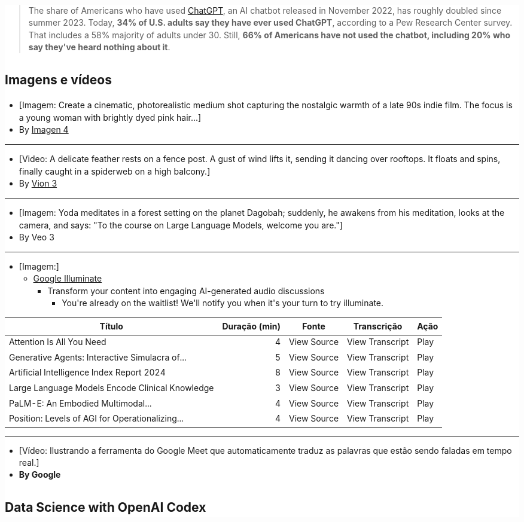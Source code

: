 > The share of Americans who have used [ChatGPT][LinkGPT], an AI chatbot released in November 2022, has roughly doubled since summer 2023. Today, **34% of U.S. adults say they have ever used ChatGPT**, according to a Pew Research Center survey. That includes a 58% majority of adults under 30. Still, **66% of Americans have not used the chatbot, including 20% who say they've heard nothing about it**.

[LinkPewResearch]: https://www.pewresearch.org/short-reads/2025/06/25/34-of-us-adults-have-used-chatgpt-about-double-the-share-in-2023/
[LinkGPT]: https://chatgpt.com/

## Imagens e vídeos

- [Imagem: Create a cinematic, photorealistic medium shot capturing the nostalgic warmth of a late 90s indie film. The focus is a young woman with brightly dyed pink hair...]
- By [Imagen 4][LinkImagen4]

[LinkImagen4]: https://lh3.googleusercontent.com/cdzUZ2dHySgIJSKrZ_-fJyVLcMG8YktAjCFR2Mx8wz3fd-Vg9dTN266PteH-rczn7Pk-y9vPG-KRvCqbAbuNjF0wA681mZZwrOM_qT2bN0orVwtf4A=h1200-rw

---

- [Video: A delicate feather rests on a fence post. A gust of wind lifts it, sending it dancing over rooftops. It floats and spins, finally caught in a spiderweb on a high balcony.]
- By [Vion 3][LinkVion3]

[LinkVion3]: https://deepmind.google/api/blob/website/media/veo__veo-3__us_wm_a-delicate-feather-rests-on-a-fence-post-a-gust-of-wind-lifts-it.mp4

---

- [Imagem: Yoda meditates in a forest setting on the planet Dagobah; suddenly, he awakens from his meditation, looks at the camera, and says: "To the course on Large Language Models, welcome you are."]
- By Veo 3

---

- [Imagem:]
  - [Google Illuminate][LinkIlluminate]
    - Transform your content into engaging AI-generated audio discussions
      - You're already on the waitlist! We'll notify you when it's your turn to try illuminate.

[LinkIlluminate]: https://illuminate.google.com/home?pli=1

| Título                                          | Duração (min) | Fonte       | Transcrição     | Ação |
| ----------------------------------------------- | ------------: | ----------- | --------------- | ---- |
| Attention Is All You Need                       |             4 | View Source | View Transcript | Play |
| Generative Agents: Interactive Simulacra of...  |             5 | View Source | View Transcript | Play |
| Artificial Intelligence Index Report 2024       |             8 | View Source | View Transcript | Play |
| Large Language Models Encode Clinical Knowledge |             3 | View Source | View Transcript | Play |
| PaLM-E: An Embodied Multimodal...               |             4 | View Source | View Transcript | Play |
| Position: Levels of AGI for Operationalizing... |             4 | View Source | View Transcript | Play |

---

- [Vídeo: Ilustrando a ferramenta do Google Meet que automaticamente traduz as palavras que estão sendo faladas em tempo real.]
- **By Google**

## Data Science with OpenAI Codex


[LinkDallE3]: https://www.bing.com/images/create/silhouette-of-a-human-female-on-the-left-and-a-hum/1-65df4e5a9e714ef6aa00b0ede7c1af97?id=u91kmTnFntYSUPHvkxITwg==&view=detailv2&idpp=genimg&thId=OIG4.d4_9tImvENFEswSPqrOh&FORM=GCRIDP&ajaxhist=0&ajaxserp=0
[LinkForbes]: https://www.forbes.com/sites/cindygordon/2023/02/02/chatgpt-is-the-fastest-growing-ap-in-the-history-of-web-applications/
[LinkTheVerge1]: https://www.theverge.com/2023/11/6/23948386/chatgpt-active-user-count-openai-developer-conference
[LinkTheVerge2]: https://www.theverge.com/2024/12/4/24234567/chatgpt-300-million-users-openai-sam-altman
[LinkTechCrunch]: https://techcrunch.com/2025/08/04/openai-says-chatgpt-is-on-track-to-reach-700m-weekly-users/
[LinkCodex]: https://openai.com/index/introducing-codex/